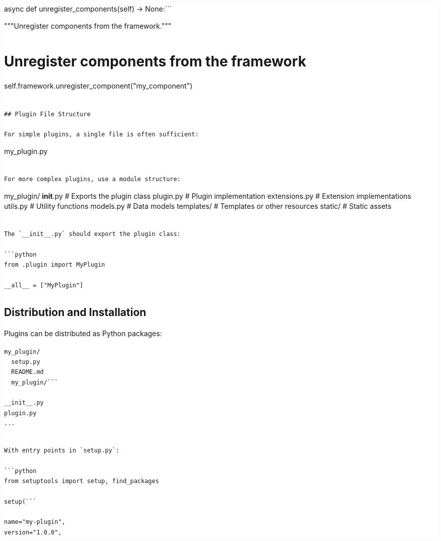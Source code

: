 ```
```

async def unregister_components(self) -> None:```

"""Unregister components from the framework."""
# Unregister components from the framework
self.framework.unregister_component("my_component")
```
```
```

## Plugin File Structure

For simple plugins, a single file is often sufficient:

```
my_plugin.py
```

For more complex plugins, use a module structure:

```
my_plugin/
  __init__.py       # Exports the plugin class
  plugin.py         # Plugin implementation
  extensions.py     # Extension implementations
  utils.py          # Utility functions
  models.py         # Data models
  templates/        # Templates or other resources
  static/           # Static assets
```

The `__init__.py` should export the plugin class:

```python
from .plugin import MyPlugin

__all__ = ["MyPlugin"]
```

## Distribution and Installation

Plugins can be distributed as Python packages:

```
my_plugin/
  setup.py
  README.md
  my_plugin/```

__init__.py
plugin.py
...
```
```

With entry points in `setup.py`:

```python
from setuptools import setup, find_packages

setup(```

name="my-plugin",
version="1.0.0",
```